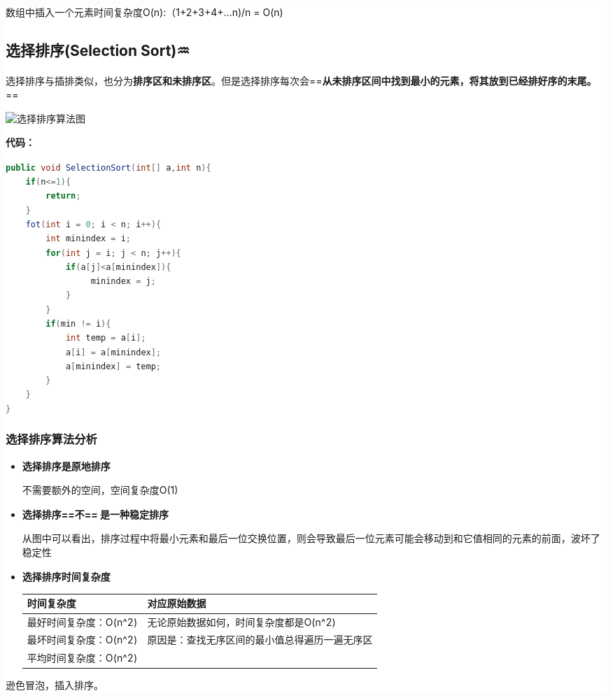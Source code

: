 数组中插入一个元素时间复杂度O(n):（1+2+3+4+...n)/n = O(n)



## 选择排序(Selection Sort):aquarius:

选择排序与插排类似，也分为**排序区和未排序区**。但是选择排序每次会==**从未排序区间中找到最小的元素，将其放到已经排好序的末尾。**== 

![选择排序算法图](D:\婕\数据结构与算法之美\picture\选择排序算法图.jpg)

**代码：**

```java
public void SelectionSort(int[] a,int n){
    if(n<=1){
        return;
    }
    fot(int i = 0; i < n; i++){
        int minindex = i;
        for(int j = i; j < n; j++){
            if(a[j]<a[minindex]){
                 minindex = j;
            }
        }
        if(min != i){
            int temp = a[i];
            a[i] = a[minindex];
            a[minindex] = temp;
        }
    }
}
```



### 选择排序算法分析

- **选择排序是原地排序**

  不需要额外的空间，空间复杂度O(1)

- **选择排序==不== 是一种稳定排序**

  从图中可以看出，排序过程中将最小元素和最后一位交换位置，则会导致最后一位元素可能会移动到和它值相同的元素的前面，波坏了稳定性

- **选择排序时间复杂度**

  | 时间复杂度             | 对应原始数据                                   |
  | ---------------------- | ---------------------------------------------- |
  | 最好时间复杂度：O(n^2) | 无论原始数据如何，时间复杂度都是O(n^2)         |
  | 最坏时间复杂度：O(n^2) | 原因是：查找无序区间的最小值总得遍历一遍无序区 |
  | 平均时间复杂度：O(n^2) |                                                |

逊色冒泡，插入排序。
